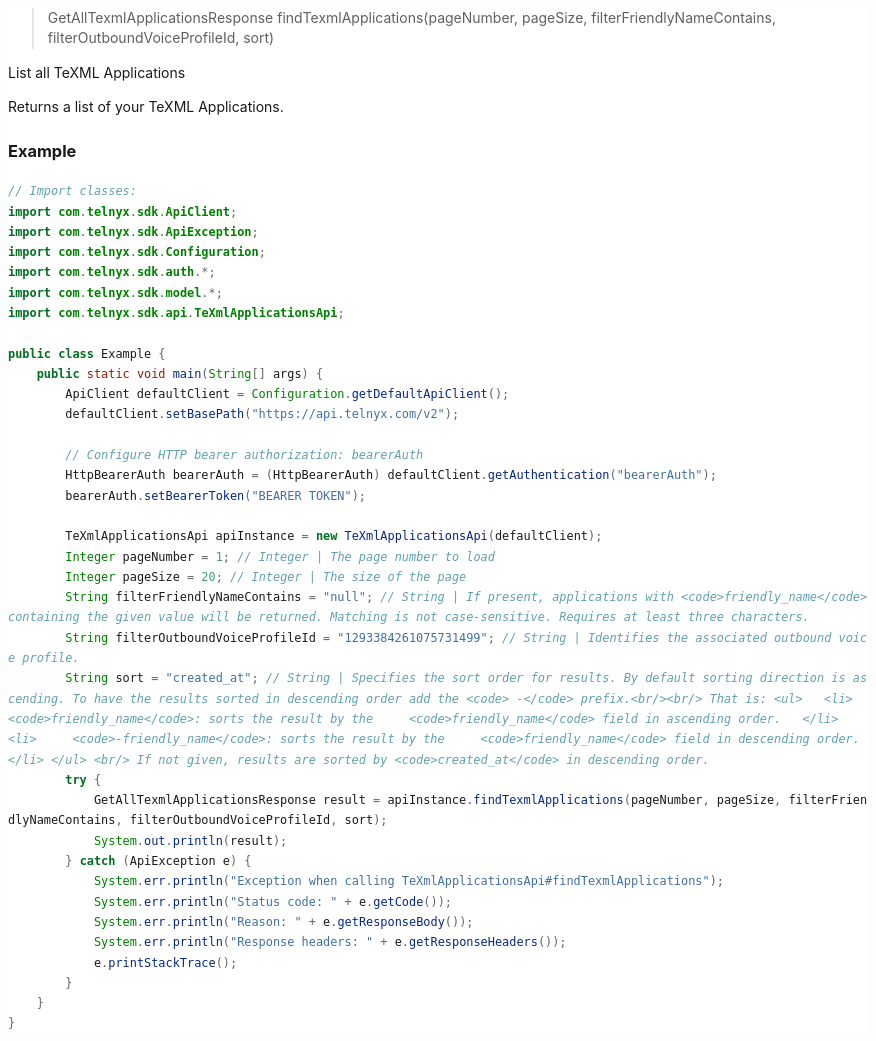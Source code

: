 > GetAllTexmlApplicationsResponse findTexmlApplications(pageNumber, pageSize, filterFriendlyNameContains, filterOutboundVoiceProfileId, sort)

List all TeXML Applications

Returns a list of your TeXML Applications.

### Example

```java
// Import classes:
import com.telnyx.sdk.ApiClient;
import com.telnyx.sdk.ApiException;
import com.telnyx.sdk.Configuration;
import com.telnyx.sdk.auth.*;
import com.telnyx.sdk.model.*;
import com.telnyx.sdk.api.TeXmlApplicationsApi;

public class Example {
    public static void main(String[] args) {
        ApiClient defaultClient = Configuration.getDefaultApiClient();
        defaultClient.setBasePath("https://api.telnyx.com/v2");
        
        // Configure HTTP bearer authorization: bearerAuth
        HttpBearerAuth bearerAuth = (HttpBearerAuth) defaultClient.getAuthentication("bearerAuth");
        bearerAuth.setBearerToken("BEARER TOKEN");

        TeXmlApplicationsApi apiInstance = new TeXmlApplicationsApi(defaultClient);
        Integer pageNumber = 1; // Integer | The page number to load
        Integer pageSize = 20; // Integer | The size of the page
        String filterFriendlyNameContains = "null"; // String | If present, applications with <code>friendly_name</code> containing the given value will be returned. Matching is not case-sensitive. Requires at least three characters.
        String filterOutboundVoiceProfileId = "1293384261075731499"; // String | Identifies the associated outbound voice profile.
        String sort = "created_at"; // String | Specifies the sort order for results. By default sorting direction is ascending. To have the results sorted in descending order add the <code> -</code> prefix.<br/><br/> That is: <ul>   <li>     <code>friendly_name</code>: sorts the result by the     <code>friendly_name</code> field in ascending order.   </li>    <li>     <code>-friendly_name</code>: sorts the result by the     <code>friendly_name</code> field in descending order.   </li> </ul> <br/> If not given, results are sorted by <code>created_at</code> in descending order.
        try {
            GetAllTexmlApplicationsResponse result = apiInstance.findTexmlApplications(pageNumber, pageSize, filterFriendlyNameContains, filterOutboundVoiceProfileId, sort);
            System.out.println(result);
        } catch (ApiException e) {
            System.err.println("Exception when calling TeXmlApplicationsApi#findTexmlApplications");
            System.err.println("Status code: " + e.getCode());
            System.err.println("Reason: " + e.getResponseBody());
            System.err.println("Response headers: " + e.getResponseHeaders());
            e.printStackTrace();
        }
    }
}
```
